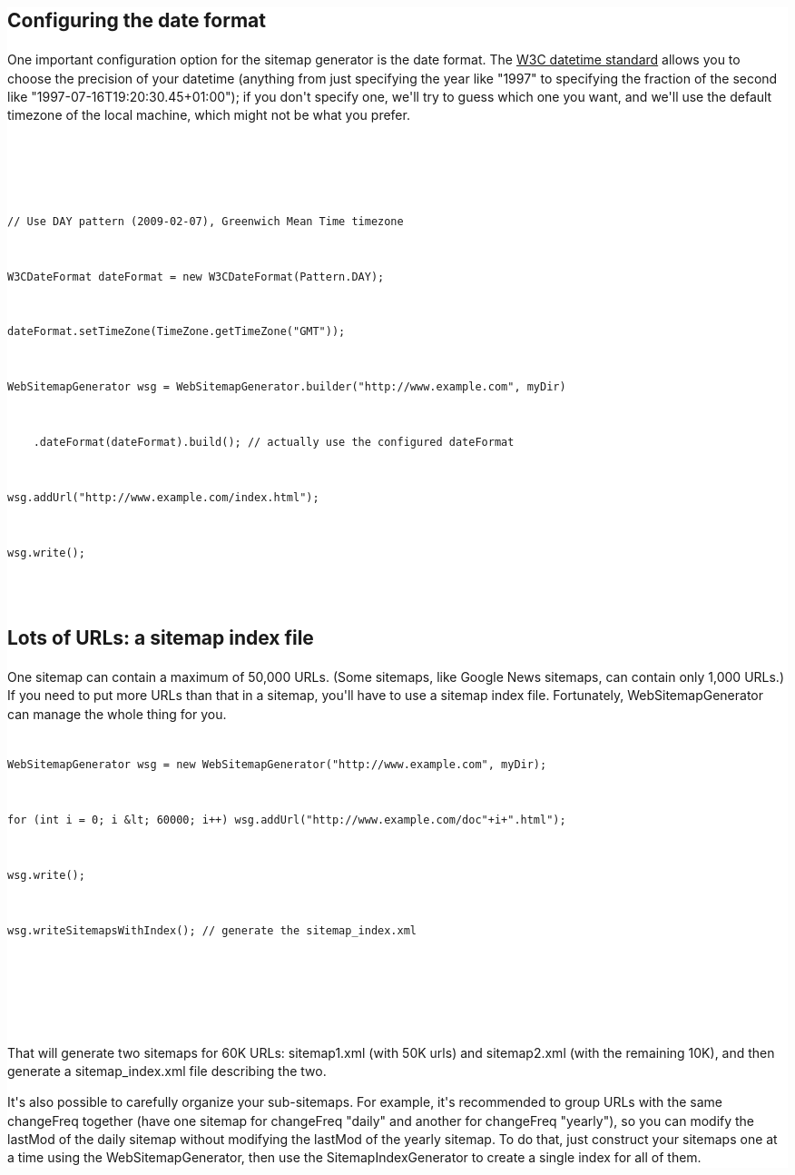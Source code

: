 <h2>Configuring the date format</h2>

One important configuration option for the sitemap generator is the date format.  The <a href='http://www.w3.org/TR/NOTE-datetime'>W3C datetime standard</a> allows you to choose the precision of your datetime (anything from just specifying the year like "1997" to specifying the fraction of the second like "1997-07-16T19:20:30.45+01:00"); if you don't specify one, we'll try to guess which one you want, and we'll use the default timezone of the local machine, which might not be what you prefer.<br>
<br>
<pre><code>
<br>
// Use DAY pattern (2009-02-07), Greenwich Mean Time timezone
<br>
W3CDateFormat dateFormat = new W3CDateFormat(Pattern.DAY); 
<br>
dateFormat.setTimeZone(TimeZone.getTimeZone("GMT"));
<br>
WebSitemapGenerator wsg = WebSitemapGenerator.builder("http://www.example.com", myDir)
<br>
    .dateFormat(dateFormat).build(); // actually use the configured dateFormat
<br>
wsg.addUrl("http://www.example.com/index.html");
<br>
wsg.write();
<br>
</code></pre>

<h2>Lots of URLs: a sitemap index file</h2>

One sitemap can contain a maximum of 50,000 URLs.  (Some sitemaps, like Google News sitemaps, can contain only 1,000 URLs.) If you need to put more URLs than that in a sitemap, you'll have to use a sitemap index file.  Fortunately,  WebSitemapGenerator can manage the whole thing for you.<br>
<br>
<pre><code>WebSitemapGenerator wsg = new WebSitemapGenerator("http://www.example.com", myDir);
<br>
for (int i = 0; i &amp;lt; 60000; i++) wsg.addUrl("http://www.example.com/doc"+i+".html");
<br>
wsg.write();
<br>
wsg.writeSitemapsWithIndex(); // generate the sitemap_index.xml
<br>

<br>
</code></pre>

<p>That will generate two sitemaps for 60K URLs: sitemap1.xml (with 50K urls) and sitemap2.xml (with the remaining 10K), and then generate a sitemap_index.xml file describing the two.</p>

<p>It's also possible to carefully organize your sub-sitemaps.  For example, it's recommended to group URLs with the same changeFreq together (have one sitemap for changeFreq "daily" and another for changeFreq "yearly"), so you can modify the lastMod of the daily sitemap without modifying the lastMod of the yearly sitemap.  To do that, just construct your sitemaps one at a time using  the WebSitemapGenerator, then use the SitemapIndexGenerator to create a single index for all of them.</p>
